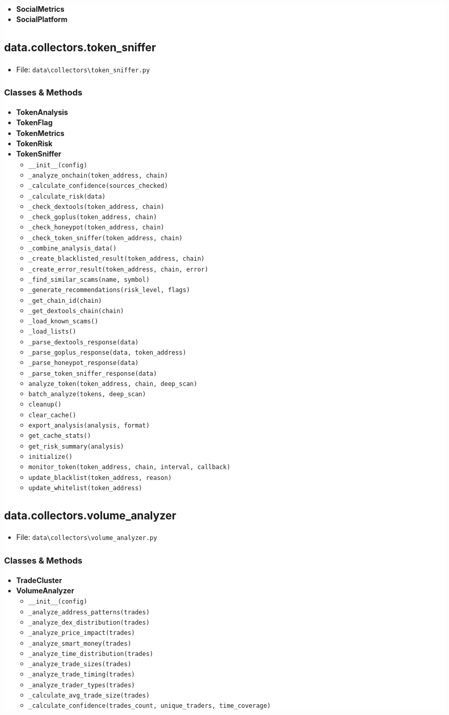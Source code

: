 - **SocialMetrics**
- **SocialPlatform**

## data.collectors.token_sniffer
- File: `data\collectors\token_sniffer.py`

### Classes & Methods
- **TokenAnalysis**
- **TokenFlag**
- **TokenMetrics**
- **TokenRisk**
- **TokenSniffer**
  - `__init__(config)`
  - `_analyze_onchain(token_address, chain)`
  - `_calculate_confidence(sources_checked)`
  - `_calculate_risk(data)`
  - `_check_dextools(token_address, chain)`
  - `_check_goplus(token_address, chain)`
  - `_check_honeypot(token_address, chain)`
  - `_check_token_sniffer(token_address, chain)`
  - `_combine_analysis_data()`
  - `_create_blacklisted_result(token_address, chain)`
  - `_create_error_result(token_address, chain, error)`
  - `_find_similar_scams(name, symbol)`
  - `_generate_recommendations(risk_level, flags)`
  - `_get_chain_id(chain)`
  - `_get_dextools_chain(chain)`
  - `_load_known_scams()`
  - `_load_lists()`
  - `_parse_dextools_response(data)`
  - `_parse_goplus_response(data, token_address)`
  - `_parse_honeypot_response(data)`
  - `_parse_token_sniffer_response(data)`
  - `analyze_token(token_address, chain, deep_scan)`
  - `batch_analyze(tokens, deep_scan)`
  - `cleanup()`
  - `clear_cache()`
  - `export_analysis(analysis, format)`
  - `get_cache_stats()`
  - `get_risk_summary(analysis)`
  - `initialize()`
  - `monitor_token(token_address, chain, interval, callback)`
  - `update_blacklist(token_address, reason)`
  - `update_whitelist(token_address)`

## data.collectors.volume_analyzer
- File: `data\collectors\volume_analyzer.py`

### Classes & Methods
- **TradeCluster**
- **VolumeAnalyzer**
  - `__init__(config)`
  - `_analyze_address_patterns(trades)`
  - `_analyze_dex_distribution(trades)`
  - `_analyze_price_impact(trades)`
  - `_analyze_smart_money(trades)`
  - `_analyze_time_distribution(trades)`
  - `_analyze_trade_sizes(trades)`
  - `_analyze_trade_timing(trades)`
  - `_analyze_trader_types(trades)`
  - `_calculate_avg_trade_size(trades)`
  - `_calculate_confidence(trades_count, unique_traders, time_coverage)`